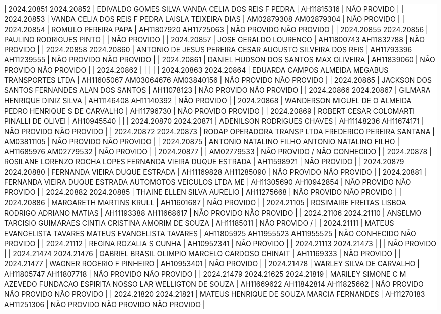 | 2024.20851 2024.20852            | EDIVALDO GOMES SILVA VANDA CELIA DOS REIS F PEDRA                         | AH11815316                       | NÃO PROVIDO                         |
| 2024.20853                       | VANDA CELIA DOS REIS F PEDRA LAISLA TEIXEIRA DIAS                         | AM02879308 AM02879304            | NÃO PROVIDO                         |
| 2024.20854                       | ROMULO PEREIRA PAPA                                                       | AH11807920 AH11725063            | NÃO PROVIDO NÃO PROVIDO             |
| 2024.20855 2024.20856            | PAULINO RODRIGUES PINTO                                                   |                                  | NÃO PROVIDO                         |
| 2024.20857                       | JOSE GERALDO LOURENCO                                                     | AH11800743 AH11832788            | NÃO PROVIDO                         |
| 2024.20858 2024.20860            | ANTONIO DE JESUS PEREIRA CESAR AUGUSTO SILVEIRA DOS REIS                  | AH11793396 AH11239555            | NÃO PROVIDO NÃO PROVIDO             |
| 2024.20861                       | DANIEL HUDSON DOS SANTOS MAX OLIVEIRA                                     | AH11839060                       | NÃO PROVIDO NÃO PROVIDO             |
| 2024.20862                       |                                                                           |                                  |                                     |
| 2024.20863 2024.20864            | EDUARDA CAMPOS ALMEIDA MEGABUS TRANSPORTES LTDA                           | AH11605067 AM03064676 AM03840156 | NÃO PROVIDO NÃO PROVIDO             |
| 2024.20865                       | JACKSON DOS SANTOS FERNANDES ALAN DOS SANTOS                              | AH11078123                       | NÃO PROVIDO NÃO PROVIDO             |
| 2024.20866 2024.20867            | GILMARA HENRIQUE DINIZ SILVA                                              | AH11146408 AH11140392            | NÃO PROVIDO                         |
| 2024.20868                       | WANDERSON MIGUEL DE O ALMEIDA PEDRO HENRIQUE S DE CARVALHO                | AH11796730                       | NÃO PROVIDO PROVIDO                 |
| 2024.20869                       | ROBERT CESAR COLOMARTI PINALLI DE OLIVEI                                  | AH10945540                       |                                     |
| 2024.20870 2024.20871            | ADENILSON RODRIGUES CHAVES                                                | AH11148236 AH11674171            | NÃO PROVIDO NÃO PROVIDO             |
| 2024.20872 2024.20873            | RODAP OPERADORA TRANSP LTDA FREDERICO PEREIRA SANTANA                     | AM03811105                       | NÃO PROVIDO NÃO PROVIDO             |
| 2024.20875                       | ANTONIO NATALINO FILHO ANTONIO NATALINO FILHO                             | AH11685976 AM02779532            | NÃO PROVIDO                         |
| 2024.20877                       |                                                                           | AM02779533                       | NÃO PROVIDO /  NÃO CONHECIDO        |
| 2024.20878                       | ROSILANE LORENZO ROCHA LOPES FERNANDA VIEIRA DUQUE ESTRADA                | AH11598921                       | NÃO PROVIDO                         |
| 2024.20879 2024.20880            | FERNANDA VIEIRA DUQUE ESTRADA                                             | AH11169828 AH11285090            | NÃO PROVIDO NÃO PROVIDO             |
| 2024.20881                       | FERNANDA VIEIRA DUQUE ESTRADA AUTOMOTOS VEICULOS LTDA ME                  | AH11305690 AH10942854            | NÃO PROVIDO NÃO PROVIDO             |
| 2024.20882 2024.20885            | THAINE ELLEN SILVA AURELIO                                                | AH11275668                       | NÃO PROVIDO NÃO PROVIDO             |
| 2024.20886                       | MARGARETH MARTINS KRULL                                                   | AH11601687                       | NÃO PROVIDO                         |
| 2024.21105                       | ROSIMAIRE FREITAS LISBOA RODRIGO ADRIANO MATIAS                           | AH11193388 AH11668617            | NÃO PROVIDO NÃO PROVIDO             |
| 2024.21106 2024.21110            | ANSELMO TARCISIO GUIMARAES CINTIA CRISTINA AMORIM DE SOUZA                | AH11185011                       | NÃO PROVIDO /                       |
| 2024.21111                       | MATEUS EVANGELISTA TAVARES MATEUS EVANGELISTA TAVARES                     | AH11805925 AH11955523 AH11955525 | NÃO CONHECIDO NÃO PROVIDO           |
| 2024.21112                       | REGINA ROZALIA S CUNHA                                                    | AH10952341                       | NÃO PROVIDO                         |
| 2024.21113 2024.21473            |                                                                           |                                  | NÃO PROVIDO                         |
| 2024.21474 2024.21476            | GABRIEL BRASIL OLIMPIO MARCELO CARDOSO CHINAIT                            | AH11169333                       | NÃO PROVIDO                         |
| 2024.21477                       | WAGNER ROGERIO F PINHEIRO                                                 | AH10953401                       | NÃO PROVIDO                         |
| 2024.21478                       | WARLEY SILVA DE CARVALHO                                                  | AH11805747 AH11807718            | NÃO PROVIDO NÃO PROVIDO             |
| 2024.21479 2024.21625 2024.21819 | MARILEY SIMONE C M AZEVEDO FUNDACAO ESPIRITA NOSSO LAR WELLIGTON DE SOUZA | AH11669622 AH11842814 AH11825662 | NÃO PROVIDO NÃO PROVIDO NÃO PROVIDO |
| 2024.21820 2024.21821            | MATEUS HENRIQUE DE SOUZA MARCIA FERNANDES                                 | AH11270183 AH11251306            | NÃO PROVIDO NÃO PROVIDO NÃO PROVIDO |